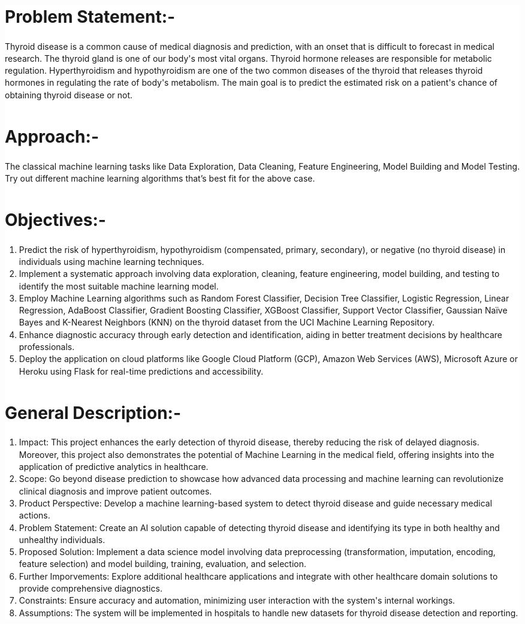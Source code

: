 # Problem Statement:-
Thyroid disease is a common cause of medical diagnosis and prediction, with an onset that is difficult to forecast in medical research. The thyroid gland is one of our body's most vital organs. Thyroid hormone releases are responsible for metabolic regulation. Hyperthyroidism and hypothyroidism are one of the two common diseases of the thyroid that releases thyroid hormones in regulating the rate of body's metabolism.
The main goal is to predict the estimated risk on a patient's chance of obtaining thyroid disease or not.

# Approach:-
The classical machine learning tasks like Data Exploration, Data Cleaning, Feature Engineering, Model Building and Model Testing. Try out different machine 
learning algorithms that’s best fit for the above case. 

# Objectives:-
1.  Predict the risk of hyperthyroidism, hypothyroidism (compensated, primary, secondary), or negative (no thyroid disease) in individuals using machine learning techniques.
2.  Implement a systematic approach involving data exploration, cleaning, feature engineering, model building, and testing to identify the most suitable machine learning model.
3.  Employ Machine Learning algorithms such as Random Forest Classifier, Decision Tree Classifier, Logistic Regression, Linear Regression, AdaBoost Classifier, Gradient Boosting Classifier, XGBoost Classifier, Support Vector Classifier, Gaussian Naïve Bayes and K-Nearest Neighbors (KNN) on the thyroid dataset from the UCI Machine Learning Repository.
4.   Enhance diagnostic accuracy through early detection and identification, aiding in better treatment decisions by healthcare professionals.
5.   Deploy the application on cloud platforms like Google Cloud Platform (GCP), Amazon Web Services (AWS), Microsoft Azure or Heroku using Flask for real-time predictions and accessibility.

# General Description:-
1. Impact: This project enhances the early detection of thyroid disease, thereby reducing the risk of delayed diagnosis. Moreover, this project also demonstrates the potential of Machine Learning in the medical field, offering insights into the application of predictive analytics in healthcare.
2. Scope: Go beyond disease prediction to showcase how advanced data processing and machine learning can revolutionize clinical diagnosis and improve patient outcomes.
3. Product Perspective: Develop a machine learning-based system to detect thyroid disease and guide necessary medical actions.
4. Problem Statement: Create an AI solution capable of detecting thyroid disease and identifying its type in both healthy and unhealthy individuals.
5. Proposed Solution:  Implement a data science model involving data preprocessing (transformation, imputation, encoding, feature selection) and model building, training, evaluation, and selection.
6. Further Imporvements: Explore additional healthcare applications and integrate with other healthcare domain solutions to provide comprehensive diagnostics.
7. Constraints: Ensure accuracy and automation, minimizing user interaction with the system's internal workings.
8. Assumptions: The system will be implemented in hospitals to handle new datasets for thyroid disease detection and reporting.
